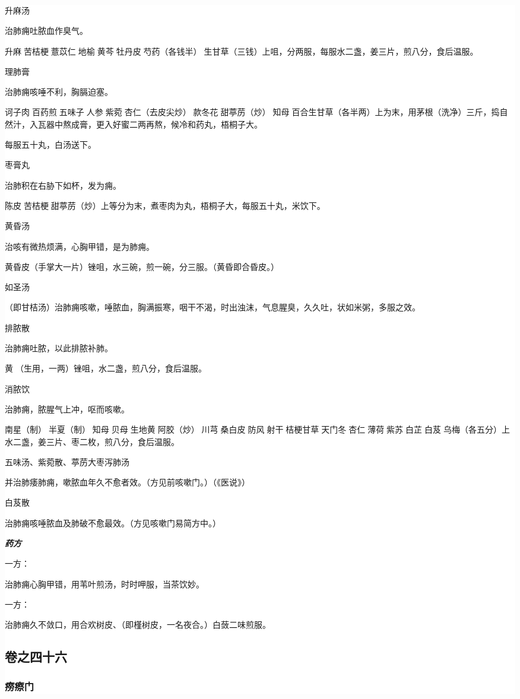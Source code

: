 升麻汤  

 治肺痈吐脓血作臭气。  

升麻 苦桔梗 薏苡仁 地榆 黄芩 牡丹皮 芍药（各钱半） 生甘草（三钱）上咀，分两服，每服水二盏，姜三片，煎八分，食后温服。  

理肺膏  

 治肺痈咳唾不利，胸膈迫塞。  

诃子肉 百药煎 五味子 人参 紫菀 杏仁（去皮尖炒） 款冬花 甜葶苈（炒） 知母 百合生甘草（各半两）上为末，用茅根（洗净）三斤，捣自然汁，入瓦器中熬成膏，更入好蜜二两再熬，候冷和药丸，梧桐子大。  

每服五十丸，白汤送下。  

枣膏丸  

 治肺积在右胁下如杯，发为痈。  

陈皮 苦桔梗 甜葶苈（炒）上等分为末，煮枣肉为丸，梧桐子大，每服五十丸，米饮下。  

黄昏汤  

 治咳有微热烦满，心胸甲错，是为肺痈。  

黄昏皮（手掌大一片）锉咀，水三碗，煎一碗，分三服。（黄昏即合昏皮。）  

如圣汤  

（即甘桔汤）治肺痈咳嗽，唾脓血，胸满振寒，咽干不渴，时出浊沫，气息腥臭，久久吐，状如米粥，多服之效。  

排脓散  

 治肺痈吐脓，以此排脓补肺。  

黄 （生用，一两）锉咀，水二盏，煎八分，食后温服。  

消脓饮  

 治肺痈，脓腥气上冲，呕而咳嗽。  

南星（制） 半夏（制） 知母 贝母 生地黄 阿胶（炒） 川芎 桑白皮 防风 射干 桔梗甘草 天门冬 杏仁 薄荷 紫苏 白芷 白芨 乌梅（各五分）上水二盏，姜三片、枣二枚，煎八分，食后温服。  

五味汤、紫菀散、葶苈大枣泻肺汤  

 并治肺痿肺痈，嗽脓血年久不愈者效。（方见前咳嗽门。）（《医说》）  

白芨散  

 治肺痈咳唾脓血及肺破不愈最效。（方见咳嗽门易简方中。）  

***药方***  

一方：  

治肺痈心胸甲错，用苇叶煎汤，时时呷服，当茶饮妙。  

一方：  

治肺痈久不敛口，用合欢树皮、（即槿树皮，一名夜合。）白蔹二味煎服。  

## 卷之四十六

### 痨瘵门  
